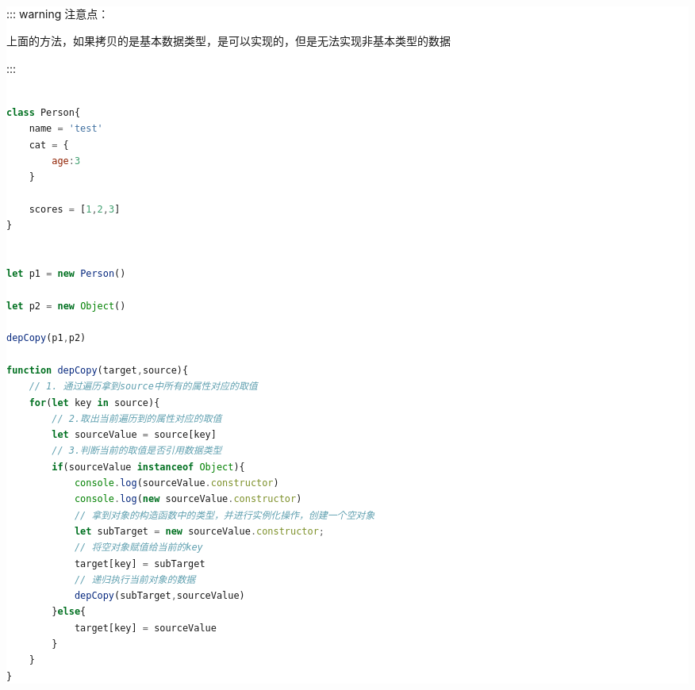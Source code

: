 ::: warning 注意点：

上面的方法，如果拷贝的是基本数据类型，是可以实现的，但是无法实现非基本类型的数据

:::

```js

class Person{
    name = 'test'
    cat = {
        age:3
    }

    scores = [1,2,3]
}


let p1 = new Person()

let p2 = new Object()

depCopy(p1,p2)

function depCopy(target,source){
    // 1. 通过遍历拿到source中所有的属性对应的取值
    for(let key in source){
        // 2.取出当前遍历到的属性对应的取值
        let sourceValue = source[key]
        // 3.判断当前的取值是否引用数据类型
        if(sourceValue instanceof Object){
            console.log(sourceValue.constructor)
            console.log(new sourceValue.constructor)
            // 拿到对象的构造函数中的类型，并进行实例化操作，创建一个空对象
            let subTarget = new sourceValue.constructor;
            // 将空对象赋值给当前的key
            target[key] = subTarget
            // 递归执行当前对象的数据
            depCopy(subTarget,sourceValue)
        }else{
            target[key] = sourceValue
        }
    }
}

```
